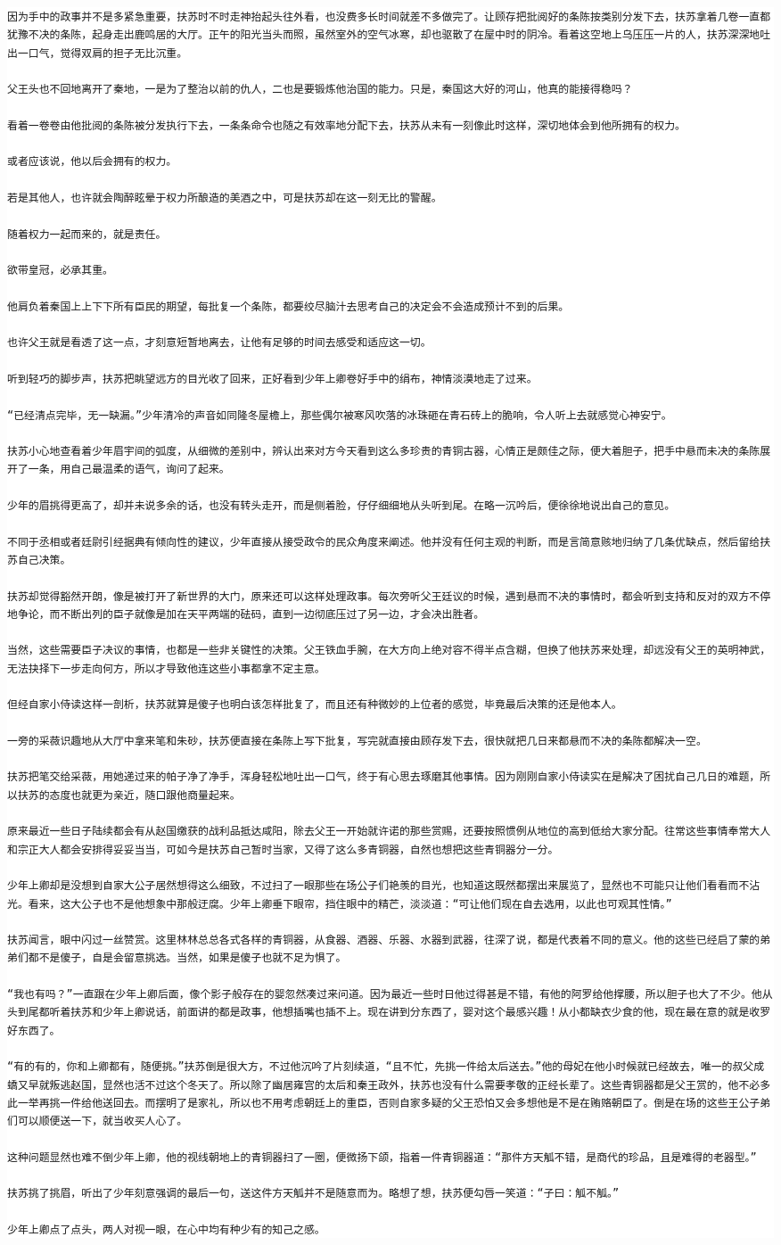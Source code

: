     因为手中的政事并不是多紧急重要，扶苏时不时走神抬起头往外看，也没费多长时间就差不多做完了。让顾存把批阅好的条陈按类别分发下去，扶苏拿着几卷一直都犹豫不决的条陈，起身走出鹿鸣居的大厅。正午的阳光当头而照，虽然室外的空气冰寒，却也驱散了在屋中时的阴冷。看着这空地上乌压压一片的人，扶苏深深地吐出一口气，觉得双肩的担子无比沉重。 

    父王头也不回地离开了秦地，一是为了整治以前的仇人，二也是要锻炼他治国的能力。只是，秦国这大好的河山，他真的能接得稳吗？ 

    看着一卷卷由他批阅的条陈被分发执行下去，一条条命令也随之有效率地分配下去，扶苏从未有一刻像此时这样，深切地体会到他所拥有的权力。 

    或者应该说，他以后会拥有的权力。 

    若是其他人，也许就会陶醉眩晕于权力所酿造的美酒之中，可是扶苏却在这一刻无比的警醒。 

    随着权力一起而来的，就是责任。 

    欲带皇冠，必承其重。 

    他肩负着秦国上上下下所有臣民的期望，每批复一个条陈，都要绞尽脑汁去思考自己的决定会不会造成预计不到的后果。 

    也许父王就是看透了这一点，才刻意短暂地离去，让他有足够的时间去感受和适应这一切。 

    听到轻巧的脚步声，扶苏把眺望远方的目光收了回来，正好看到少年上卿卷好手中的绢布，神情淡漠地走了过来。 

    “已经清点完毕，无一缺漏。”少年清冷的声音如同隆冬屋檐上，那些偶尔被寒风吹落的冰珠砸在青石砖上的脆响，令人听上去就感觉心神安宁。 

    扶苏小心地查看着少年眉宇间的弧度，从细微的差别中，辨认出来对方今天看到这么多珍贵的青铜古器，心情正是颇佳之际，便大着胆子，把手中悬而未决的条陈展开了一条，用自己最温柔的语气，询问了起来。 

    少年的眉挑得更高了，却并未说多余的话，也没有转头走开，而是侧着脸，仔仔细细地从头听到尾。在略一沉吟后，便徐徐地说出自己的意见。 

    不同于丞相或者廷尉引经据典有倾向性的建议，少年直接从接受政令的民众角度来阐述。他并没有任何主观的判断，而是言简意赅地归纳了几条优缺点，然后留给扶苏自己决策。 

    扶苏却觉得豁然开朗，像是被打开了新世界的大门，原来还可以这样处理政事。每次旁听父王廷议的时候，遇到悬而不决的事情时，都会听到支持和反对的双方不停地争论，而不断出列的臣子就像是加在天平两端的砝码，直到一边彻底压过了另一边，才会决出胜者。 

    当然，这些需要臣子决议的事情，也都是一些非关键性的决策。父王铁血手腕，在大方向上绝对容不得半点含糊，但换了他扶苏来处理，却远没有父王的英明神武，无法抉择下一步走向何方，所以才导致他连这些小事都拿不定主意。 

    但经自家小侍读这样一剖析，扶苏就算是傻子也明白该怎样批复了，而且还有种微妙的上位者的感觉，毕竟最后决策的还是他本人。 

    一旁的采薇识趣地从大厅中拿来笔和朱砂，扶苏便直接在条陈上写下批复，写完就直接由顾存发下去，很快就把几日来都悬而不决的条陈都解决一空。 

    扶苏把笔交给采薇，用她递过来的帕子净了净手，浑身轻松地吐出一口气，终于有心思去琢磨其他事情。因为刚刚自家小侍读实在是解决了困扰自己几日的难题，所以扶苏的态度也就更为亲近，随口跟他商量起来。 

    原来最近一些日子陆续都会有从赵国缴获的战利品抵达咸阳，除去父王一开始就许诺的那些赏赐，还要按照惯例从地位的高到低给大家分配。往常这些事情奉常大人和宗正大人都会安排得妥妥当当，可如今是扶苏自己暂时当家，又得了这么多青铜器，自然也想把这些青铜器分一分。 

    少年上卿却是没想到自家大公子居然想得这么细致，不过扫了一眼那些在场公子们艳羡的目光，也知道这既然都摆出来展览了，显然也不可能只让他们看看而不沾光。看来，这大公子也不是他想象中那般迂腐。少年上卿垂下眼帘，挡住眼中的精芒，淡淡道：“可让他们现在自去选用，以此也可观其性情。” 

    扶苏闻言，眼中闪过一丝赞赏。这里林林总总各式各样的青铜器，从食器、酒器、乐器、水器到武器，往深了说，都是代表着不同的意义。他的这些已经启了蒙的弟弟们都不是傻子，自是会留意挑选。当然，如果是傻子也就不足为惧了。 

    “我也有吗？”一直跟在少年上卿后面，像个影子般存在的婴忽然凑过来问道。因为最近一些时日他过得甚是不错，有他的阿罗给他撑腰，所以胆子也大了不少。他从头到尾都听着扶苏和少年上卿说话，前面讲的都是政事，他想插嘴也插不上。现在讲到分东西了，婴对这个最感兴趣！从小都缺衣少食的他，现在最在意的就是收罗好东西了。 

    “有的有的，你和上卿都有，随便挑。”扶苏倒是很大方，不过他沉吟了片刻续道，“且不忙，先挑一件给太后送去。”他的母妃在他小时候就已经故去，唯一的叔父成蟜又早就叛逃赵国，显然也活不过这个冬天了。所以除了幽居雍宫的太后和秦王政外，扶苏也没有什么需要孝敬的正经长辈了。这些青铜器都是父王赏的，他不必多此一举再挑一件给他送回去。而摆明了是家礼，所以也不用考虑朝廷上的重臣，否则自家多疑的父王恐怕又会多想他是不是在贿赂朝臣了。倒是在场的这些王公子弟们可以顺便送一下，就当收买人心了。 

    这种问题显然也难不倒少年上卿，他的视线朝地上的青铜器扫了一圈，便微扬下颌，指着一件青铜器道：“那件方天觚不错，是商代的珍品，且是难得的老器型。” 

    扶苏挑了挑眉，听出了少年刻意强调的最后一句，送这件方天觚并不是随意而为。略想了想，扶苏便勾唇一笑道：“子曰：觚不觚。” 

    少年上卿点了点头，两人对视一眼，在心中均有种少有的知己之感。 
